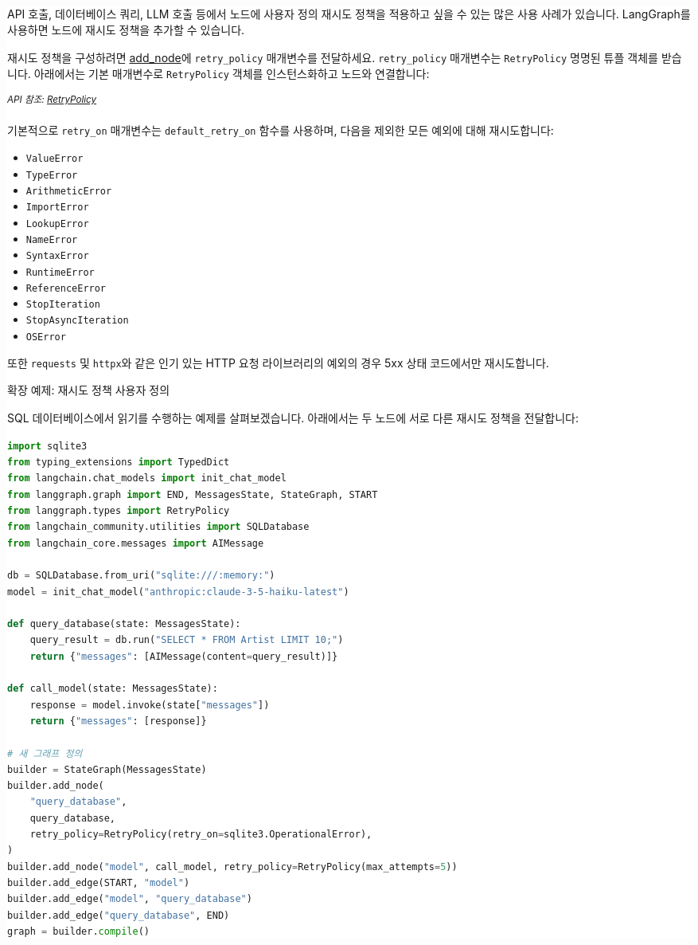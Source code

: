 API 호출, 데이터베이스 쿼리, LLM 호출 등에서 노드에 사용자 정의 재시도 정책을 적용하고 싶을 수 있는 많은 사용 사례가 있습니다. LangGraph를 사용하면 노드에 재시도 정책을 추가할 수 있습니다.

재시도 정책을 구성하려면 [add_node](https://langchain-ai.github.io/langgraph/reference/graphs/#langgraph.graph.state.StateGraph.add_node)에 `retry_policy` 매개변수를 전달하세요. `retry_policy` 매개변수는 `RetryPolicy` 명명된 튜플 객체를 받습니다. 아래에서는 기본 매개변수로 `RetryPolicy` 객체를 인스턴스화하고 노드와 연결합니다:

<sup><i>API 참조: <a href="https://langchain-ai.github.io/langgraph/reference/types/#langgraph.types.RetryPolicy">RetryPolicy</a></i></sup>

기본적으로 `retry_on` 매개변수는 `default_retry_on` 함수를 사용하며, 다음을 제외한 모든 예외에 대해 재시도합니다:

- `ValueError`
- `TypeError`
- `ArithmeticError`
- `ImportError`
- `LookupError`
- `NameError`
- `SyntaxError`
- `RuntimeError`
- `ReferenceError`
- `StopIteration`
- `StopAsyncIteration`
- `OSError`

또한 `requests` 및 `httpx`와 같은 인기 있는 HTTP 요청 라이브러리의 예외의 경우 5xx 상태 코드에서만 재시도합니다.

확장 예제: 재시도 정책 사용자 정의

SQL 데이터베이스에서 읽기를 수행하는 예제를 살펴보겠습니다. 아래에서는 두 노드에 서로 다른 재시도 정책을 전달합니다:

```python
import sqlite3
from typing_extensions import TypedDict
from langchain.chat_models import init_chat_model
from langgraph.graph import END, MessagesState, StateGraph, START
from langgraph.types import RetryPolicy
from langchain_community.utilities import SQLDatabase
from langchain_core.messages import AIMessage

db = SQLDatabase.from_uri("sqlite:///:memory:")
model = init_chat_model("anthropic:claude-3-5-haiku-latest")

def query_database(state: MessagesState):
    query_result = db.run("SELECT * FROM Artist LIMIT 10;")
    return {"messages": [AIMessage(content=query_result)]}

def call_model(state: MessagesState):
    response = model.invoke(state["messages"])
    return {"messages": [response]}

# 새 그래프 정의
builder = StateGraph(MessagesState)
builder.add_node(
    "query_database",
    query_database,
    retry_policy=RetryPolicy(retry_on=sqlite3.OperationalError),
)
builder.add_node("model", call_model, retry_policy=RetryPolicy(max_attempts=5))
builder.add_edge(START, "model")
builder.add_edge("model", "query_database")
builder.add_edge("query_database", END)
graph = builder.compile()
```
